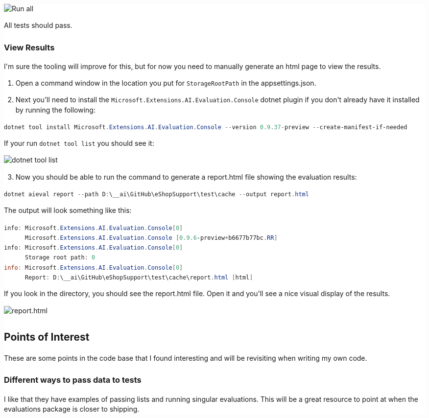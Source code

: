 ![Run all](/img/2024-12-11_img8.jpg)

All tests should pass.

### View Results

I'm sure the tooling will improve for this, but for now you need to manually generate an html page to view the results.

1. Open a command window in the location you put for `StorageRootPath` in the appsettings.json.

2. Next you'll need to install the `Microsoft.Extensions.AI.Evaluation.Console` dotnet plugin if you don't already have it installed by running the following:

```powershell
dotnet tool install Microsoft.Extensions.AI.Evaluation.Console --version 0.9.37-preview --create-manifest-if-needed
```

If your run `dotnet tool list` you should see it:

![dotnet tool list](/img/2024-12-11_img9.jpg)

3. Now you should be able to run the command to generate a report.html file showing the evaluation results:

```powershell
dotnet aieval report --path D:\__ai\GitHub\eShopSupport\test\cache --output report.html
```

The output will look something like this:

```powershell
info: Microsoft.Extensions.AI.Evaluation.Console[0]
      Microsoft.Extensions.AI.Evaluation.Console [0.9.6-preview+b6677b77bc.RR]
info: Microsoft.Extensions.AI.Evaluation.Console[0]
      Storage root path: 0
info: Microsoft.Extensions.AI.Evaluation.Console[0]
      Report: D:\__ai\GitHub\eShopSupport\test\cache\report.html [html]
```

If you look in the directory, you should see the report.html file. Open it and you'll see a nice visual display of the results.

![report.html](/img/2024-12-11_img10.jpg)

## Points of Interest

These are some points in the code base that I found interesting and will be revisiting when writing my own code.

### Different ways to pass data to tests

I like that they have examples of passing lists and running singular evaluations. This will be a great resource to point at when the evaluations package is closer to shipping.
